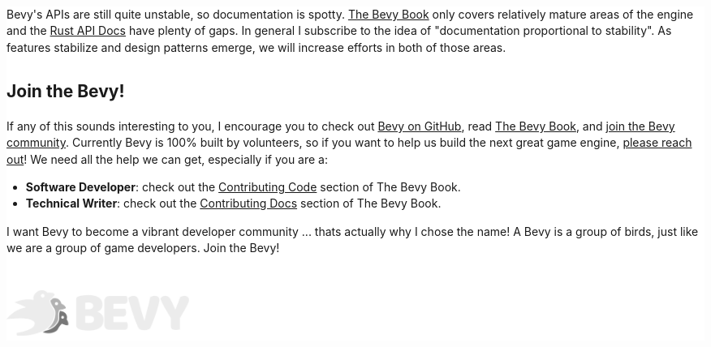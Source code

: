 Bevy's APIs are still quite unstable, so documentation is spotty. [The Bevy Book](https://bevyengine.org/learn/book/welcome/) only covers relatively mature areas of the engine and the [Rust API Docs](https://docs.rs/bevy) have plenty of gaps. In general I subscribe to the idea of "documentation proportional to stability". As features stabilize and design patterns emerge, we will increase efforts in both of those areas.

## Join the Bevy!

If any of this sounds interesting to you, I encourage you to check out [Bevy on GitHub](https://github.com/bevyengine/bevy), read [The Bevy Book](https://bevyengine.org/learn/book/introduction/), and [join the Bevy community](https://bevyengine.org/community/). Currently Bevy is 100% built by volunteers, so if you want to help us build the next great game engine, [please reach out](https://discord.com/invite/gMUk5Ph)! We need all the help we can get, especially if you are a:

* <b class="fun-list">Software Developer</b>: check out the [Contributing Code](/learn/book/contributing/code) section of The Bevy Book.
* <b class="fun-list">Technical Writer</b>: check out the [Contributing Docs](/learn/book/contributing/docs) section of The Bevy Book.

I want Bevy to become a vibrant developer community ... thats actually why I chose the name! A Bevy is a group of birds, just like we are a group of game developers. Join the Bevy!

<img src="/assets/bevy_logo_dark.svg" style="height: 4.0rem; margin-top: 2.0rem" />
